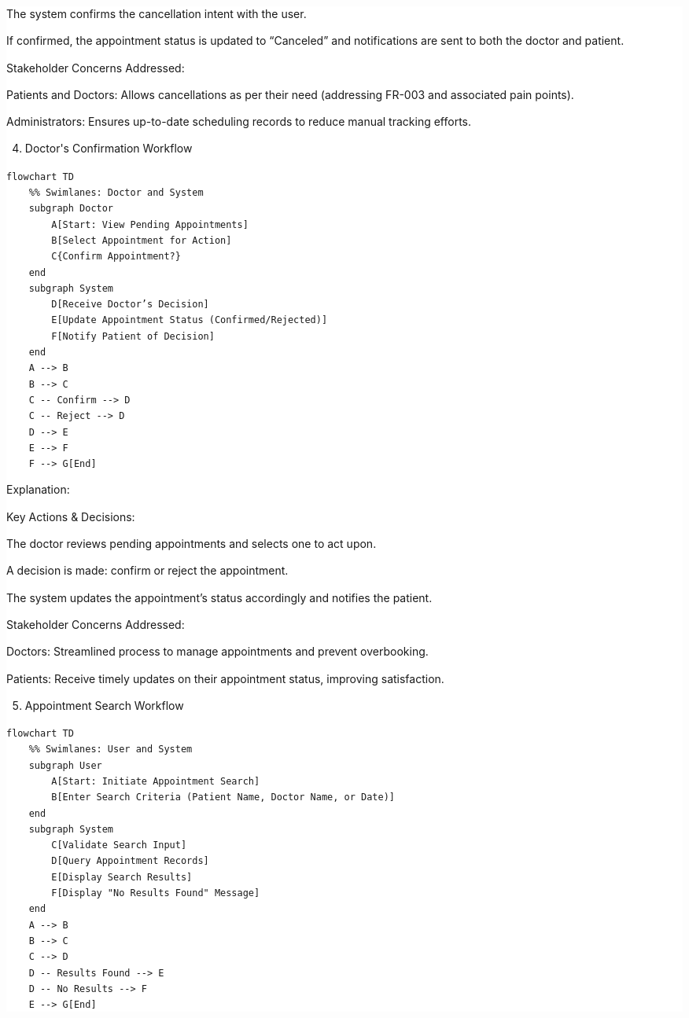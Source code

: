 The system confirms the cancellation intent with the user.

If confirmed, the appointment status is updated to “Canceled” and notifications are sent to both the doctor and patient.

Stakeholder Concerns Addressed:

Patients and Doctors: Allows cancellations as per their need (addressing FR-003 and associated pain points).

Administrators: Ensures up-to-date scheduling records to reduce manual tracking efforts.

4. Doctor's Confirmation Workflow
```mermaid
flowchart TD
    %% Swimlanes: Doctor and System
    subgraph Doctor
        A[Start: View Pending Appointments]
        B[Select Appointment for Action]
        C{Confirm Appointment?}
    end
    subgraph System
        D[Receive Doctor’s Decision]
        E[Update Appointment Status (Confirmed/Rejected)]
        F[Notify Patient of Decision]
    end
    A --> B
    B --> C
    C -- Confirm --> D
    C -- Reject --> D
    D --> E
    E --> F
    F --> G[End]
```
Explanation:

Key Actions & Decisions:

The doctor reviews pending appointments and selects one to act upon.

A decision is made: confirm or reject the appointment.

The system updates the appointment’s status accordingly and notifies the patient.

Stakeholder Concerns Addressed:

Doctors: Streamlined process to manage appointments and prevent overbooking.

Patients: Receive timely updates on their appointment status, improving satisfaction.

5. Appointment Search Workflow
```mermaid
flowchart TD
    %% Swimlanes: User and System
    subgraph User
        A[Start: Initiate Appointment Search]
        B[Enter Search Criteria (Patient Name, Doctor Name, or Date)]
    end
    subgraph System
        C[Validate Search Input]
        D[Query Appointment Records]
        E[Display Search Results]
        F[Display "No Results Found" Message]
    end
    A --> B
    B --> C
    C --> D
    D -- Results Found --> E
    D -- No Results --> F
    E --> G[End]
```